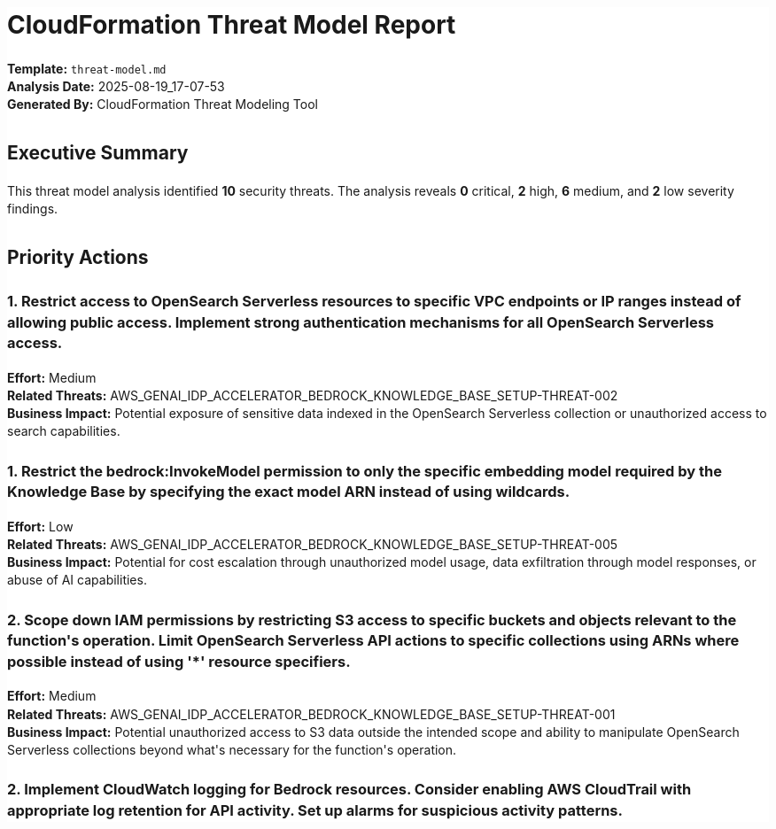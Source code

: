 # CloudFormation Threat Model Report

**Template:** `threat-model.md`  
**Analysis Date:** 2025-08-19_17-07-53  
**Generated By:** CloudFormation Threat Modeling Tool  

## Executive Summary

This threat model analysis identified **10** security threats. The analysis reveals **0** critical, **2** high, **6** medium, and **2** low severity findings.

## Priority Actions

### 1. Restrict access to OpenSearch Serverless resources to specific VPC endpoints or IP ranges instead of allowing public access. Implement strong authentication mechanisms for all OpenSearch Serverless access.

**Effort:** Medium  
**Related Threats:** AWS_GENAI_IDP_ACCELERATOR_BEDROCK_KNOWLEDGE_BASE_SETUP-THREAT-002  
**Business Impact:** Potential exposure of sensitive data indexed in the OpenSearch Serverless collection or unauthorized access to search capabilities.

### 1. Restrict the bedrock:InvokeModel permission to only the specific embedding model required by the Knowledge Base by specifying the exact model ARN instead of using wildcards.

**Effort:** Low  
**Related Threats:** AWS_GENAI_IDP_ACCELERATOR_BEDROCK_KNOWLEDGE_BASE_SETUP-THREAT-005  
**Business Impact:** Potential for cost escalation through unauthorized model usage, data exfiltration through model responses, or abuse of AI capabilities.

### 2. Scope down IAM permissions by restricting S3 access to specific buckets and objects relevant to the function's operation. Limit OpenSearch Serverless API actions to specific collections using ARNs where possible instead of using '*' resource specifiers.

**Effort:** Medium  
**Related Threats:** AWS_GENAI_IDP_ACCELERATOR_BEDROCK_KNOWLEDGE_BASE_SETUP-THREAT-001  
**Business Impact:** Potential unauthorized access to S3 data outside the intended scope and ability to manipulate OpenSearch Serverless collections beyond what's necessary for the function's operation.

### 2. Implement CloudWatch logging for Bedrock resources. Consider enabling AWS CloudTrail with appropriate log retention for API activity. Set up alarms for suspicious activity patterns.
